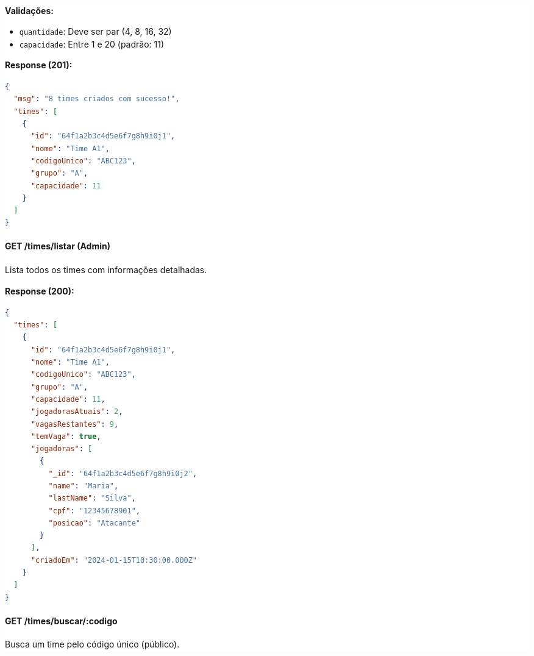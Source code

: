 **Validações:**
- `quantidade`: Deve ser par (4, 8, 16, 32)
- `capacidade`: Entre 1 e 20 (padrão: 11)

**Response (201):**
```json
{
  "msg": "8 times criados com sucesso!",
  "times": [
    {
      "id": "64f1a2b3c4d5e6f7g8h9i0j1",
      "nome": "Time A1",
      "codigoUnico": "ABC123",
      "grupo": "A",
      "capacidade": 11
    }
  ]
}
```

#### **GET /times/listar** (Admin)
Lista todos os times com informações detalhadas.

**Response (200):**
```json
{
  "times": [
    {
      "id": "64f1a2b3c4d5e6f7g8h9i0j1",
      "nome": "Time A1",
      "codigoUnico": "ABC123",
      "grupo": "A",
      "capacidade": 11,
      "jogadorasAtuais": 2,
      "vagasRestantes": 9,
      "temVaga": true,
      "jogadoras": [
        {
          "_id": "64f1a2b3c4d5e6f7g8h9i0j2",
          "name": "Maria",
          "lastName": "Silva",
          "cpf": "12345678901",
          "posicao": "Atacante"
        }
      ],
      "criadoEm": "2024-01-15T10:30:00.000Z"
    }
  ]
}
```

#### **GET /times/buscar/:codigo**
Busca um time pelo código único (público).
